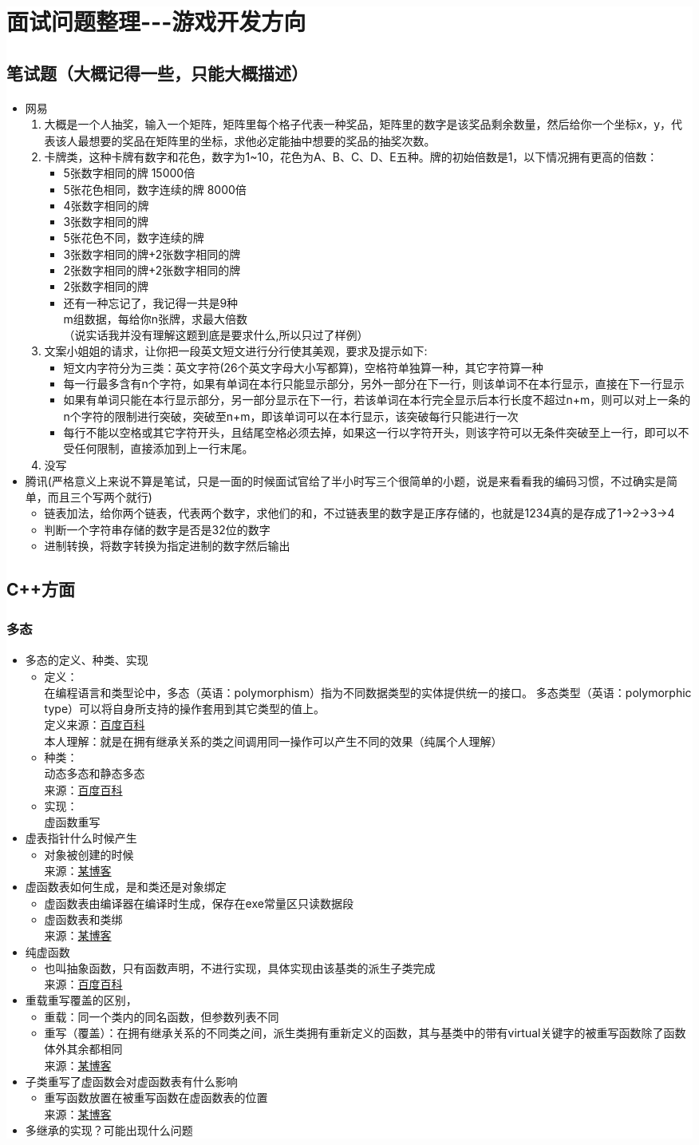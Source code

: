 # 面试问题整理---游戏开发方向
## 笔试题（大概记得一些，只能大概描述）
* 网易
  1. 大概是一个人抽奖，输入一个矩阵，矩阵里每个格子代表一种奖品，矩阵里的数字是该奖品剩余数量，然后给你一个坐标x，y，代表该人最想要的奖品在矩阵里的坐标，求他必定能抽中想要的奖品的抽奖次数。
  2. 卡牌类，这种卡牌有数字和花色，数字为1~10，花色为A、B、C、D、E五种。牌的初始倍数是1，以下情况拥有更高的倍数：<br>
      * 5张数字相同的牌 15000倍
      * 5张花色相同，数字连续的牌 8000倍
      * 4张数字相同的牌
      * 3张数字相同的牌
      * 5张花色不同，数字连续的牌
      * 3张数字相同的牌+2张数字相同的牌
      * 2张数字相同的牌+2张数字相同的牌
      * 2张数字相同的牌
      * 还有一种忘记了，我记得一共是9种<br>
    m组数据，每给你n张牌，求最大倍数<br>
    （说实话我并没有理解这题到底是要求什么,所以只过了样例）
  3. 文案小姐姐的请求，让你把一段英文短文进行分行使其美观，要求及提示如下:
      * 短文内字符分为三类：英文字符(26个英文字母大小写都算)，空格符单独算一种，其它字符算一种
      * 每一行最多含有n个字符，如果有单词在本行只能显示部分，另外一部分在下一行，则该单词不在本行显示，直接在下一行显示
      * 如果有单词只能在本行显示部分，另一部分显示在下一行，若该单词在本行完全显示后本行长度不超过n+m，则可以对上一条的n个字符的限制进行突破，突破至n+m，即该单词可以在本行显示，该突破每行只能进行一次
      * 每行不能以空格或其它字符开头，且结尾空格必须去掉，如果这一行以字符开头，则该字符可以无条件突破至上一行，即可以不受任何限制，直接添加到上一行末尾。
  3. 没写
* 腾讯(严格意义上来说不算是笔试，只是一面的时候面试官给了半小时写三个很简单的小题，说是来看看我的编码习惯，不过确实是简单，而且三个写两个就行)
    * 链表加法，给你两个链表，代表两个数字，求他们的和，不过链表里的数字是正序存储的，也就是1234真的是存成了1->2->3->4
    * 判断一个字符串存储的数字是否是32位的数字
    * 进制转换，将数字转换为指定进制的数字然后输出

## C++方面
### 多态
* 多态的定义、种类、实现
    * 定义：<br>
    在编程语言和类型论中，多态（英语：polymorphism）指为不同数据类型的实体提供统一的接口。 多态类型（英语：polymorphic type）可以将自身所支持的操作套用到其它类型的值上。<br>
    定义来源：[百度百科](https://baike.baidu.com/item/%E5%A4%9A%E6%80%81/2282489)<br>
    本人理解：就是在拥有继承关系的类之间调用同一操作可以产生不同的效果（纯属个人理解）
    * 种类：<br>
    动态多态和静态多态<br>
    来源：[百度百科](https://baike.baidu.com/item/%E5%A4%9A%E6%80%81/2282489)
    * 实现：<br>
    虚函数重写
* 虚表指针什么时候产生
    * 对象被创建的时候<br>
    来源：[某博客](https://www.cnblogs.com/pandamohist/p/14179166.html)
* 虚函数表如何生成，是和类还是对象绑定
    * 虚函数表由编译器在编译时生成，保存在exe常量区只读数据段
    * 虚函数表和类绑<br>
    来源：[某博客](https://www.cnblogs.com/pandamohist/p/14179166.html)
* 纯虚函数
    * 也叫抽象函数，只有函数声明，不进行实现，具体实现由该基类的派生子类完成<br>
    来源：[百度百科](https://baike.baidu.com/item/%E7%BA%AF%E8%99%9A%E5%87%BD%E6%95%B0/9113729?fr=aladdin)
* 重载重写覆盖的区别，
    * 重载：同一个类内的同名函数，但参数列表不同
    * 重写（覆盖）：在拥有继承关系的不同类之间，派生类拥有重新定义的函数，其与基类中的带有virtual关键字的被重写函数除了函数体外其余都相同<br>
    来源：[某博客](https://www.cnblogs.com/zhangjxblog/p/8723291.html)
* 子类重写了虚函数会对虚函数表有什么影响
    * 重写函数放置在被重写函数在虚函数表的位置<br>
    来源：[某博客](https://blog.csdn.net/weixin_39758041/article/details/110745336)
* 多继承的实现？可能出现什么问题